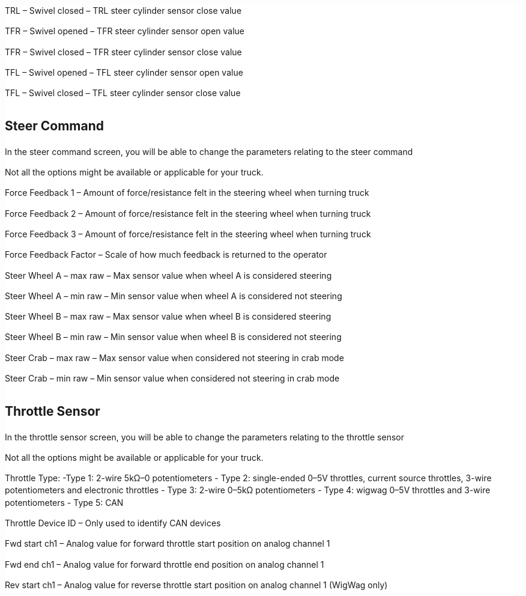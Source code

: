 TRL – Swivel closed – TRL steer cylinder sensor close value

TFR – Swivel opened – TFR steer cylinder sensor open value

TFR – Swivel closed – TFR steer cylinder sensor close value

TFL – Swivel opened – TFL steer cylinder sensor open value

TFL – Swivel closed – TFL steer cylinder sensor close value

## Steer Command

In the steer command screen, you will be able to change the parameters relating to the steer command

Not all the options might be available or applicable for your truck.

Force Feedback 1 – Amount of force/resistance felt in the steering wheel when turning truck

Force Feedback 2 – Amount of force/resistance felt in the steering wheel when turning truck

Force Feedback 3 – Amount of force/resistance felt in the steering wheel when turning truck

Force Feedback Factor – Scale of how much feedback is returned to the operator

Steer Wheel A – max raw – Max sensor value when wheel A is considered steering

Steer Wheel A – min raw – Min sensor value when wheel A is considered not steering

Steer Wheel B – max raw – Max sensor value when wheel B is considered steering

Steer Wheel B – min raw – Min sensor value when wheel B is considered not steering

Steer Crab – max raw – Max sensor value when considered not steering in crab mode

Steer Crab – min raw – Min sensor value when considered not steering in crab mode


## Throttle Sensor

In the throttle sensor screen, you will be able to change the parameters relating to the throttle sensor

Not all the options might be available or applicable for your truck.

Throttle Type:
    -Type 1: 2-wire 5kΩ–0 potentiometers 
    - Type 2: single-ended 0–5V throttles, current source throttles, 3-wire potentiometers and electronic throttles 
    - Type 3: 2-wire 0–5kΩ potentiometers 
    - Type 4: wigwag 0–5V throttles and 3-wire potentiometers 
    - Type 5: CAN 

Throttle Device ID – Only used to identify CAN devices

Fwd start ch1 – Analog value for forward throttle start position on analog channel 1

Fwd end ch1 – Analog value for forward throttle end position on analog channel 1

Rev start ch1 – Analog value for reverse throttle start position on analog channel 1 (WigWag only)
